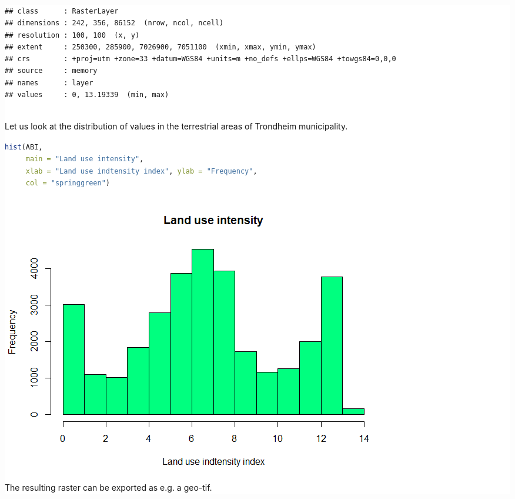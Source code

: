     ## class      : RasterLayer 
    ## dimensions : 242, 356, 86152  (nrow, ncol, ncell)
    ## resolution : 100, 100  (x, y)
    ## extent     : 250300, 285900, 7026900, 7051100  (xmin, xmax, ymin, ymax)
    ## crs        : +proj=utm +zone=33 +datum=WGS84 +units=m +no_defs +ellps=WGS84 +towgs84=0,0,0 
    ## source     : memory
    ## names      : layer 
    ## values     : 0, 13.19339  (min, max)

<br/> Let us look at the distribution of values in the terrestrial areas
of Trondheim municipality.

``` r
hist(ABI,
     main = "Land use intensity",
     xlab = "Land use indtensity index", ylab = "Frequency",
     col = "springgreen")
```

![](CLG_land_use_intensity_R_documentation_files/figure-gfm/unnamed-chunk-28-1.png)
<br/> The resulting raster can be exported as e.g. a
geo-tif.
